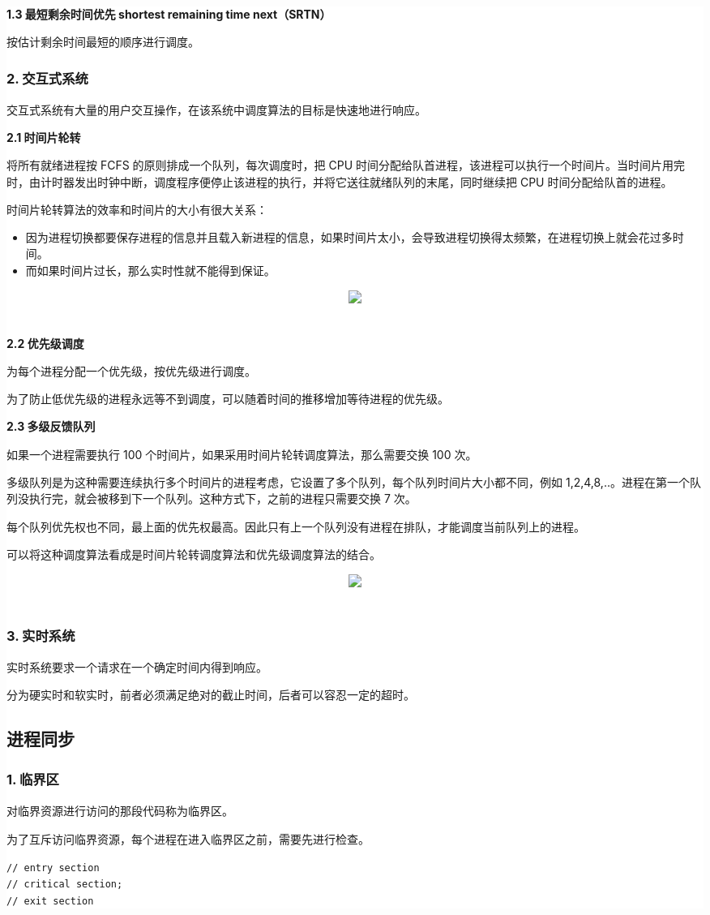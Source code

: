 **1.3 最短剩余时间优先 shortest remaining time next（SRTN）** 

按估计剩余时间最短的顺序进行调度。

### 2. 交互式系统

交互式系统有大量的用户交互操作，在该系统中调度算法的目标是快速地进行响应。

**2.1 时间片轮转** 

将所有就绪进程按 FCFS 的原则排成一个队列，每次调度时，把 CPU 时间分配给队首进程，该进程可以执行一个时间片。当时间片用完时，由计时器发出时钟中断，调度程序便停止该进程的执行，并将它送往就绪队列的末尾，同时继续把 CPU 时间分配给队首的进程。

时间片轮转算法的效率和时间片的大小有很大关系：

- 因为进程切换都要保存进程的信息并且载入新进程的信息，如果时间片太小，会导致进程切换得太频繁，在进程切换上就会花过多时间。
- 而如果时间片过长，那么实时性就不能得到保证。

<div align="center"> <img src="../pics//8c662999-c16c-481c-9f40-1fdba5bc9167.png"/> </div><br>

**2.2 优先级调度** 

为每个进程分配一个优先级，按优先级进行调度。

为了防止低优先级的进程永远等不到调度，可以随着时间的推移增加等待进程的优先级。

**2.3 多级反馈队列** 

如果一个进程需要执行 100 个时间片，如果采用时间片轮转调度算法，那么需要交换 100 次。

多级队列是为这种需要连续执行多个时间片的进程考虑，它设置了多个队列，每个队列时间片大小都不同，例如 1,2,4,8,..。进程在第一个队列没执行完，就会被移到下一个队列。这种方式下，之前的进程只需要交换 7 次。

每个队列优先权也不同，最上面的优先权最高。因此只有上一个队列没有进程在排队，才能调度当前队列上的进程。

可以将这种调度算法看成是时间片轮转调度算法和优先级调度算法的结合。

<div align="center"> <img src="../pics//042cf928-3c8e-4815-ae9c-f2780202c68f.png"/> </div><br>

### 3. 实时系统

实时系统要求一个请求在一个确定时间内得到响应。

分为硬实时和软实时，前者必须满足绝对的截止时间，后者可以容忍一定的超时。

## 进程同步

### 1. 临界区

对临界资源进行访问的那段代码称为临界区。

为了互斥访问临界资源，每个进程在进入临界区之前，需要先进行检查。

```html
// entry section
// critical section;
// exit section
```
